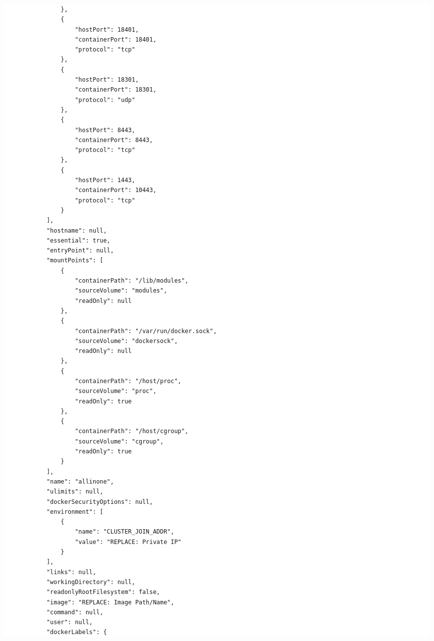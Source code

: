 ```
                },
                {
                    "hostPort": 18401,
                    "containerPort": 18401,
                    "protocol": "tcp"
                },
                {
                    "hostPort": 18301,
                    "containerPort": 18301,
                    "protocol": "udp"
                },
                {
                    "hostPort": 8443,
                    "containerPort": 8443,
                    "protocol": "tcp"
                },
                {
                    "hostPort": 1443,
                    "containerPort": 10443,
                    "protocol": "tcp"
                }
            ],
            "hostname": null,
            "essential": true,
            "entryPoint": null,
            "mountPoints": [
                {
                    "containerPath": "/lib/modules",
                    "sourceVolume": "modules",
                    "readOnly": null
                },
                {
                    "containerPath": "/var/run/docker.sock",
                    "sourceVolume": "dockersock",
                    "readOnly": null
                },
                {
                    "containerPath": "/host/proc",
                    "sourceVolume": "proc",
                    "readOnly": true
                },
                {
                    "containerPath": "/host/cgroup",
                    "sourceVolume": "cgroup",
                    "readOnly": true
                }
            ],
            "name": "allinone",
            "ulimits": null,
            "dockerSecurityOptions": null,
            "environment": [
                {
                    "name": "CLUSTER_JOIN_ADDR",
                    "value": "REPLACE: Private IP"
                }
            ],
            "links": null,
            "workingDirectory": null,
            "readonlyRootFilesystem": false,
            "image": "REPLACE: Image Path/Name",
            "command": null,
            "user": null,
            "dockerLabels": {
```